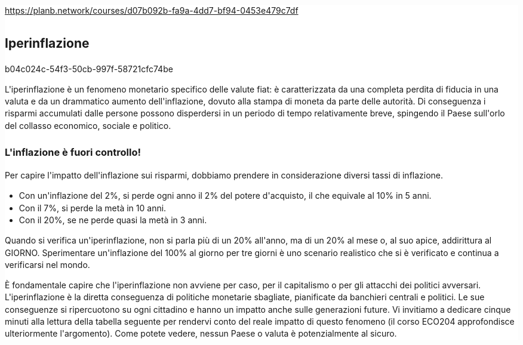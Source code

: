 https://planb.network/courses/d07b092b-fa9a-4dd7-bf94-0453e479c7df

## Iperinflazione

<chapterId>b04c024c-54f3-50cb-997f-58721cfc74be</chapterId>

L'iperinflazione è un fenomeno monetario specifico delle valute fiat: è caratterizzata da una completa perdita di fiducia in una valuta e da un drammatico aumento dell'inflazione, dovuto alla stampa di moneta da parte delle autorità. Di conseguenza i risparmi accumulati dalle persone possono disperdersi in un periodo di tempo relativamente breve, spingendo il Paese sull'orlo del collasso economico, sociale e politico.

### L'inflazione è fuori controllo!

Per capire l'impatto dell'inflazione sui risparmi, dobbiamo prendere in considerazione diversi tassi di inflazione.

- Con un'inflazione del 2%, si perde ogni anno il 2% del potere d'acquisto, il che equivale al 10% in 5 anni.
- Con il 7%, si perde la metà in 10 anni.
- Con il 20%, se ne perde quasi la metà in 3 anni.

Quando si verifica un'iperinflazione, non si parla più di un 20% all'anno, ma di un 20% al mese o, al suo apice, addirittura al GIORNO. Sperimentare un'inflazione del 100% al giorno per tre giorni è uno scenario realistico che si è verificato e continua a verificarsi nel mondo.

È fondamentale capire che l'iperinflazione non avviene per caso, per il capitalismo o per gli attacchi dei politici avversari. L'iperinflazione è la diretta conseguenza di politiche monetarie sbagliate, pianificate da banchieri centrali e politici. Le sue conseguenze si ripercuotono su ogni cittadino e hanno un impatto anche sulle generazioni future. Vi invitiamo a dedicare cinque minuti alla lettura della tabella seguente per rendervi conto del reale impatto di questo fenomeno (il corso ECO204 approfondisce ulteriormente l'argomento). Come potete vedere, nessun Paese o valuta è potenzialmente al sicuro.
